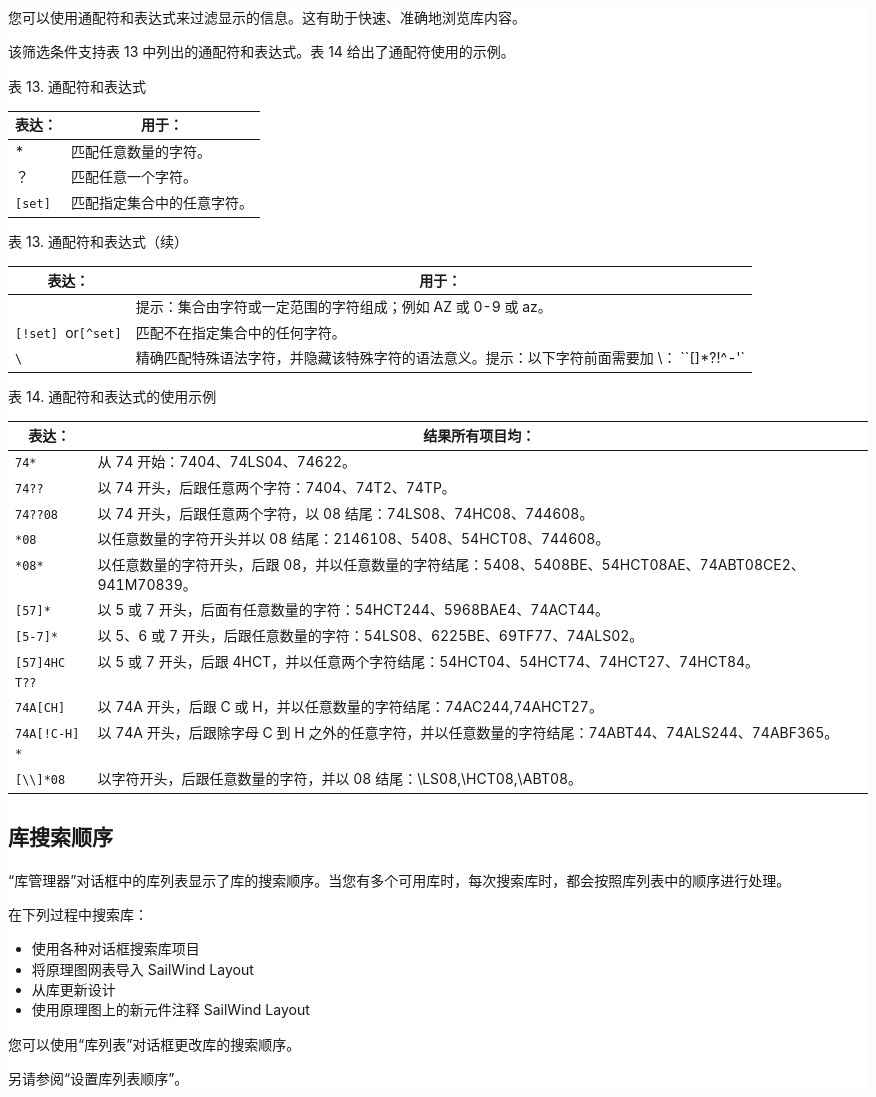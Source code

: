 您可以使用通配符和表达式来过滤显示的信息。这有助于快速、准确地浏览库内容。

该筛选条件支持表 13 中列出的通配符和表达式。表 14 给出了通配符使用的示例。

表 13. 通配符和表达式

| 表达： | 用于： |
| --- | --- |
| * | 匹配任意数量的字符。 |
| ？ | 匹配任意一个字符。 |
| `[set]` | 匹配指定集合中的任意字符。 |

表 13. 通配符和表达式（续）

| 表达： | 用于： |
| --- | --- |
|  | 提示：集合由字符或一定范围的字符组成；例如 AZ 或 0-9 或 az。 |
| `[!set] `or`[^set]` | 匹配不在指定集合中的任何字符。 |
| `\` | 精确匹配特殊语法字符，并隐藏该特殊字符的语法意义。提示：以下字符前面需要加 \： ``[]*?!^-'` |

表 14. 通配符和表达式的使用示例

| 表达： | 结果所有项目均： |
| --- | --- |
| `74*` | 从 74 开始：7404、74LS04、74622。 |
| `74??` | 以 74 开头，后跟任意两个字符：7404、74T2、74TP。 |
| `74??08` | 以 74 开头，后跟任意两个字符，以 08 结尾：74LS08、74HC08、744608。 |
| `*08` | 以任意数量的字符开头并以 08 结尾：2146108、5408、54HCT08、744608。 |
| `*08*` | 以任意数量的字符开头，后跟 08，并以任意数量的字符结尾：5408、5408BE、54HCT08AE、74ABT08CE2、941M70839。 |
| `[57]*` | 以 5 或 7 开头，后面有任意数量的字符：54HCT244、5968BAE4、74ACT44。 |
| `[5-7]*` | 以 5、6 或 7 开头，后跟任意数量的字符：54LS08、6225BE、69TF77、74ALS02。 |
| `[57]4HCT??` | 以 5 或 7 开头，后跟 4HCT，并以任意两个字符结尾：54HCT04、54HCT74、74HCT27、74HCT84。 |
| `74A[CH]` | 以 74A 开头，后跟 C 或 H，并以任意数量的字符结尾：74AC244,74AHCT27。 |
| `74A[!C-H]*` | 以 74A 开头，后跟除字母 C 到 H 之外的任意字符，并以任意数量的字符结尾：74ABT44、74ALS244、74ABF365。 |
| `[\\]*08` | 以字符开头，后跟任意数量的字符，并以 08 结尾：\LS08,\HCT08,\ABT08。 |

## 库搜索顺序

“库管理器”对话框中的库列表显示了库的搜索顺序。当您有多个可用库时，每次搜索库时，都会按照库列表中的顺序进行处理。

在下列过程中搜索库：

- 使用各种对话框搜索库项目 
- 将原理图网表导入 SailWind Layout
- 从库更新设计 
- 使用原理图上的新元件注释 SailWind Layout 

您可以使用“库列表”对话框更改库的搜索顺序。

另请参阅“设置库列表顺序”。

